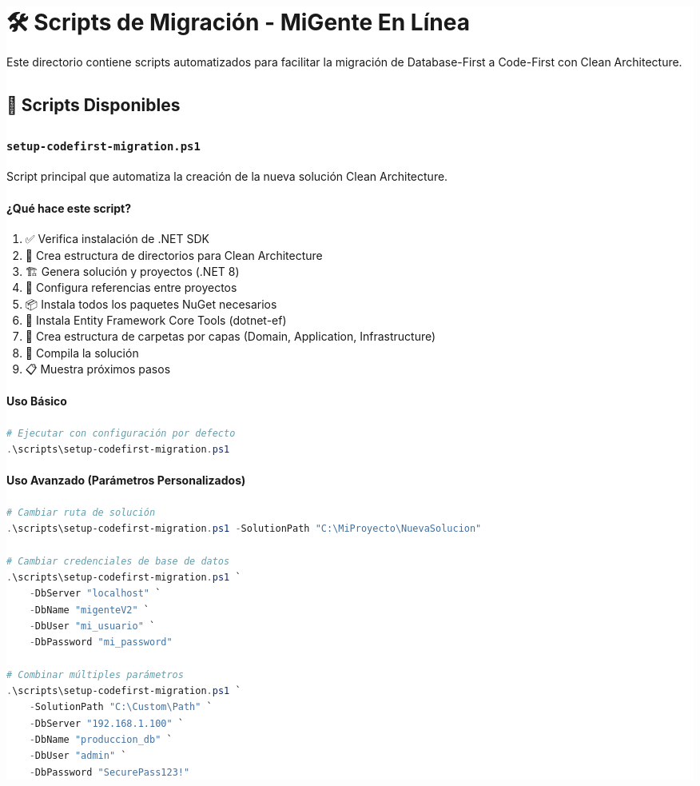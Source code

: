 # 🛠️ Scripts de Migración - MiGente En Línea

Este directorio contiene scripts automatizados para facilitar la migración de Database-First a Code-First con Clean Architecture.

## 📜 Scripts Disponibles

### `setup-codefirst-migration.ps1`

Script principal que automatiza la creación de la nueva solución Clean Architecture.

#### ¿Qué hace este script?

1. ✅ Verifica instalación de .NET SDK
2. 📁 Crea estructura de directorios para Clean Architecture
3. 🏗️ Genera solución y proyectos (.NET 8)
4. 🔗 Configura referencias entre proyectos
5. 📦 Instala todos los paquetes NuGet necesarios
6. 🔧 Instala Entity Framework Core Tools (dotnet-ef)
7. 📂 Crea estructura de carpetas por capas (Domain, Application, Infrastructure)
8. 🔨 Compila la solución
9. 📋 Muestra próximos pasos

#### Uso Básico

```powershell
# Ejecutar con configuración por defecto
.\scripts\setup-codefirst-migration.ps1
```

#### Uso Avanzado (Parámetros Personalizados)

```powershell
# Cambiar ruta de solución
.\scripts\setup-codefirst-migration.ps1 -SolutionPath "C:\MiProyecto\NuevaSolucion"

# Cambiar credenciales de base de datos
.\scripts\setup-codefirst-migration.ps1 `
    -DbServer "localhost" `
    -DbName "migenteV2" `
    -DbUser "mi_usuario" `
    -DbPassword "mi_password"

# Combinar múltiples parámetros
.\scripts\setup-codefirst-migration.ps1 `
    -SolutionPath "C:\Custom\Path" `
    -DbServer "192.168.1.100" `
    -DbName "produccion_db" `
    -DbUser "admin" `
    -DbPassword "SecurePass123!"
```
